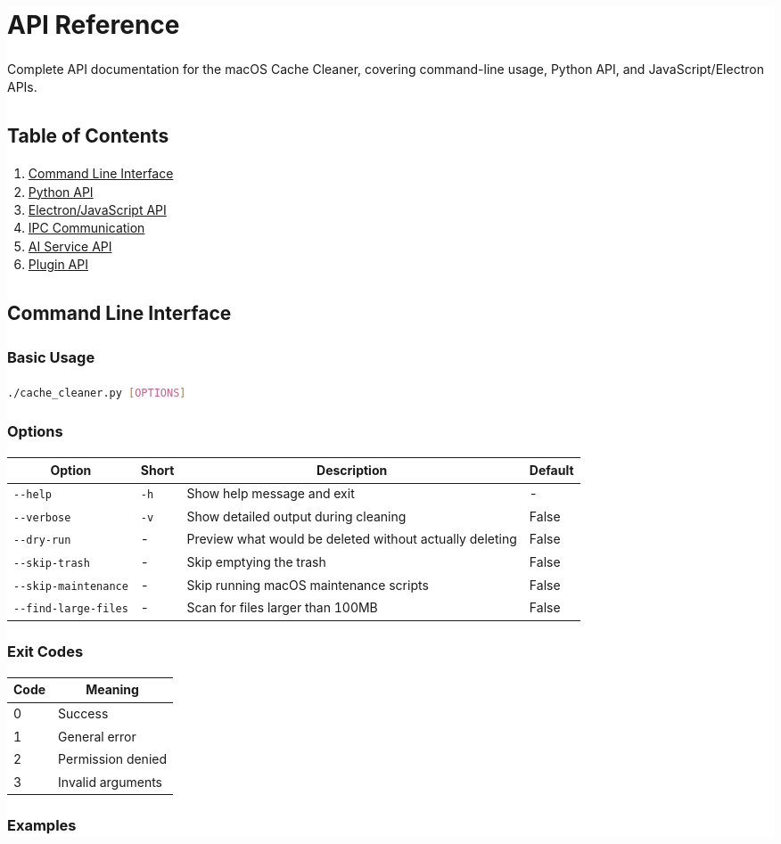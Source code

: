 # API Reference

Complete API documentation for the macOS Cache Cleaner, covering command-line usage, Python API, and JavaScript/Electron APIs.

## Table of Contents

1. [Command Line Interface](#command-line-interface)
2. [Python API](#python-api)
3. [Electron/JavaScript API](#electronjavascript-api)
4. [IPC Communication](#ipc-communication)
5. [AI Service API](#ai-service-api)
6. [Plugin API](#plugin-api)

## Command Line Interface

### Basic Usage

```bash
./cache_cleaner.py [OPTIONS]
```

### Options

| Option | Short | Description | Default |
|--------|-------|-------------|---------|
| `--help` | `-h` | Show help message and exit | - |
| `--verbose` | `-v` | Show detailed output during cleaning | False |
| `--dry-run` | - | Preview what would be deleted without actually deleting | False |
| `--skip-trash` | - | Skip emptying the trash | False |
| `--skip-maintenance` | - | Skip running macOS maintenance scripts | False |
| `--find-large-files` | - | Scan for files larger than 100MB | False |

### Exit Codes

| Code | Meaning |
|------|---------|
| 0 | Success |
| 1 | General error |
| 2 | Permission denied |
| 3 | Invalid arguments |

### Examples
